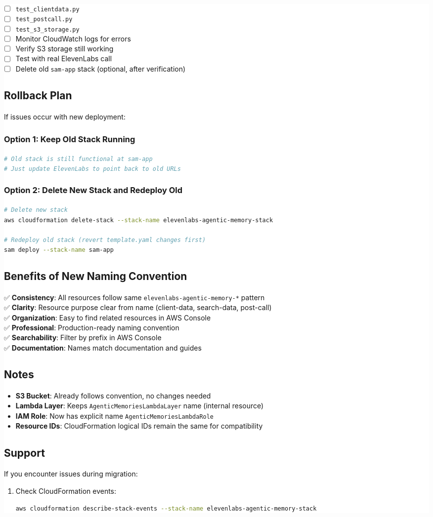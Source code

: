   - [ ] `test_clientdata.py`
  - [ ] `test_postcall.py`
  - [ ] `test_s3_storage.py`
- [ ] Monitor CloudWatch logs for errors
- [ ] Verify S3 storage still working
- [ ] Test with real ElevenLabs call
- [ ] Delete old `sam-app` stack (optional, after verification)

## Rollback Plan

If issues occur with new deployment:

### Option 1: Keep Old Stack Running
```bash
# Old stack is still functional at sam-app
# Just update ElevenLabs to point back to old URLs
```

### Option 2: Delete New Stack and Redeploy Old
```bash
# Delete new stack
aws cloudformation delete-stack --stack-name elevenlabs-agentic-memory-stack

# Redeploy old stack (revert template.yaml changes first)
sam deploy --stack-name sam-app
```

## Benefits of New Naming Convention

✅ **Consistency**: All resources follow same `elevenlabs-agentic-memory-*` pattern  
✅ **Clarity**: Resource purpose clear from name (client-data, search-data, post-call)  
✅ **Organization**: Easy to find related resources in AWS Console  
✅ **Professional**: Production-ready naming convention  
✅ **Searchability**: Filter by prefix in AWS Console  
✅ **Documentation**: Names match documentation and guides  

## Notes

- **S3 Bucket**: Already follows convention, no changes needed
- **Lambda Layer**: Keeps `AgenticMemoriesLambdaLayer` name (internal resource)
- **IAM Role**: Now has explicit name `AgenticMemoriesLambdaRole`
- **Resource IDs**: CloudFormation logical IDs remain the same for compatibility

## Support

If you encounter issues during migration:

1. Check CloudFormation events: 
   ```bash
   aws cloudformation describe-stack-events --stack-name elevenlabs-agentic-memory-stack
   ```
